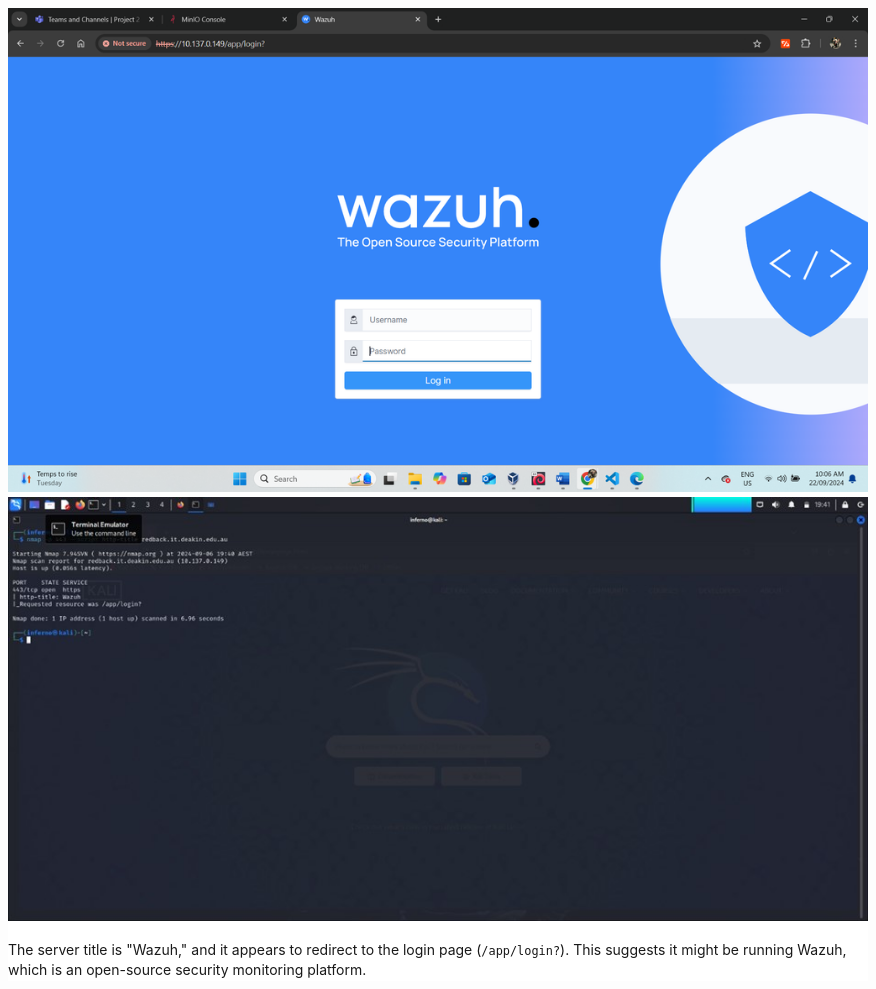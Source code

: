 ![Wazuh.png](img/Wazuh.png)
![Wazuh2.jpg](img/Wazuh2.jpg)

The server title is "Wazuh," and it appears to redirect to the login page (`/app/login?`). This suggests it might be running Wazuh, which is an open-source security monitoring platform.

